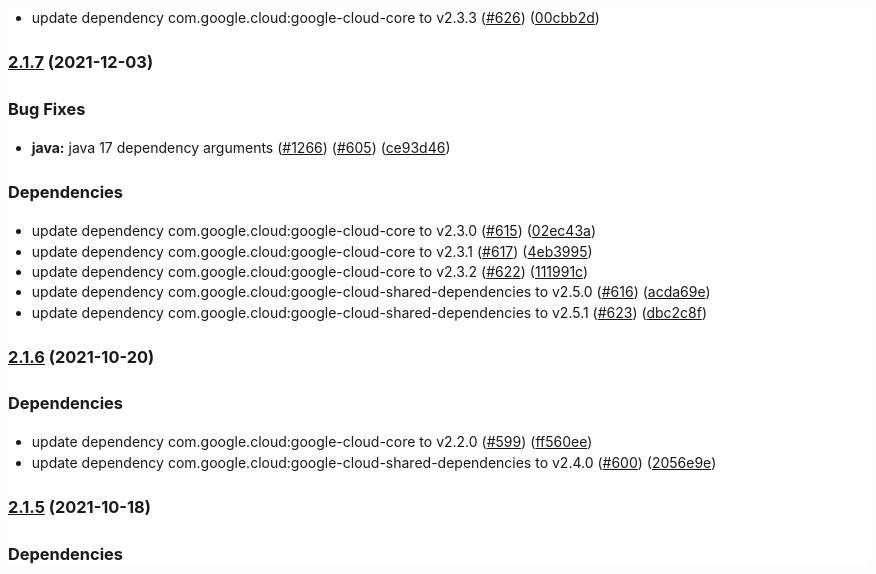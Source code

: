 * update dependency com.google.cloud:google-cloud-core to v2.3.3 ([#626](https://www.github.com/googleapis/java-accessapproval/issues/626)) ([00cbb2d](https://www.github.com/googleapis/java-accessapproval/commit/00cbb2d2b9c1f02f1fd31eb2bef9ebc998ea2c9c))

### [2.1.7](https://www.github.com/googleapis/java-accessapproval/compare/v2.1.6...v2.1.7) (2021-12-03)


### Bug Fixes

* **java:** java 17 dependency arguments ([#1266](https://www.github.com/googleapis/java-accessapproval/issues/1266)) ([#605](https://www.github.com/googleapis/java-accessapproval/issues/605)) ([ce93d46](https://www.github.com/googleapis/java-accessapproval/commit/ce93d4666f69ccecaaccf90dae021bf20c108956))


### Dependencies

* update dependency com.google.cloud:google-cloud-core to v2.3.0 ([#615](https://www.github.com/googleapis/java-accessapproval/issues/615)) ([02ec43a](https://www.github.com/googleapis/java-accessapproval/commit/02ec43a018deccce768f9e4502ea92e39ecc0607))
* update dependency com.google.cloud:google-cloud-core to v2.3.1 ([#617](https://www.github.com/googleapis/java-accessapproval/issues/617)) ([4eb3995](https://www.github.com/googleapis/java-accessapproval/commit/4eb3995d9d475349995d39ff0b5caab7aaabd431))
* update dependency com.google.cloud:google-cloud-core to v2.3.2 ([#622](https://www.github.com/googleapis/java-accessapproval/issues/622)) ([111991c](https://www.github.com/googleapis/java-accessapproval/commit/111991c2ca3567fd7d41fcdb7c29e680bcfd9c57))
* update dependency com.google.cloud:google-cloud-shared-dependencies to v2.5.0 ([#616](https://www.github.com/googleapis/java-accessapproval/issues/616)) ([acda69e](https://www.github.com/googleapis/java-accessapproval/commit/acda69e9b5785cbf52bc015c29efcf529d04217c))
* update dependency com.google.cloud:google-cloud-shared-dependencies to v2.5.1 ([#623](https://www.github.com/googleapis/java-accessapproval/issues/623)) ([dbc2c8f](https://www.github.com/googleapis/java-accessapproval/commit/dbc2c8f7656d57386837fac844e7e60671445adc))

### [2.1.6](https://www.github.com/googleapis/java-accessapproval/compare/v2.1.5...v2.1.6) (2021-10-20)


### Dependencies

* update dependency com.google.cloud:google-cloud-core to v2.2.0 ([#599](https://www.github.com/googleapis/java-accessapproval/issues/599)) ([ff560ee](https://www.github.com/googleapis/java-accessapproval/commit/ff560ee33cdf234fa48f9ebc980a62b261995bda))
* update dependency com.google.cloud:google-cloud-shared-dependencies to v2.4.0 ([#600](https://www.github.com/googleapis/java-accessapproval/issues/600)) ([2056e9e](https://www.github.com/googleapis/java-accessapproval/commit/2056e9e8aab400e75d5610005e82547e8272aefa))

### [2.1.5](https://www.github.com/googleapis/java-accessapproval/compare/v2.1.4...v2.1.5) (2021-10-18)


### Dependencies
